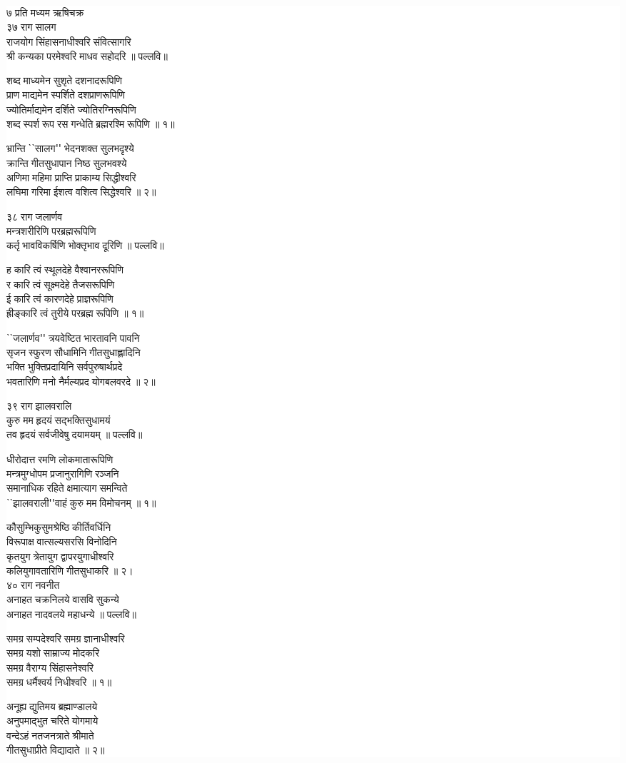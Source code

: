 ७ प्रति मध्यम ऋषिचक्र  
३७ राग सालग  
राजयोग सिंहासनाधीश्वरि संवित्सागरि  
श्री कन्यका परमेश्वरि माधव सहोदरि ॥ पल्लवि॥  
  
शब्द माध्यमेन सुश‍ृते दशनादरूपिणि  
प्राण माद्यमेन स्पर्शिते दशप्राणरूपिणि  
ज्योतिर्माद्यमेन दर्शिते ज्योतिरग्निरूपिणि  
शब्द स्पर्श रूप रस गन्धेति ब्रह्मरश्मि रूपिणि ॥ १॥  
  
भ्रान्ति ``सालग'' भेदनशक्त सुलभदृश्ये  
क्रान्ति गीतसुधापान निष्ठ सुलभवश्ये  
अणिमा महिमा प्राप्ति प्राकाम्य सिद्धीश्वरि  
लघिमा गरिमा ईशत्व वशित्व सिद्धेश्वरि ॥ २॥  
  
३८ राग जलार्णव  
मन्त्रशरीरिणि परब्रह्मरूपिणि  
कर्तृ भावविकर्षिणि भोक्तृभाव दूरिणि ॥ पल्लवि॥  
  
ह कारि त्वं स्थूलदेहे वैश्वानररूपिणि  
र कारि त्वं सूक्ष्मदेहे तैजसरूपिणि  
ई कारि त्वं कारणदेहे प्राज्ञरूपिणि  
ह्रीङ्कारि त्वं तुरीये परब्रह्म रूपिणि ॥ १॥  
  
``जलार्णव'' त्रयवेष्टित भारतावनि पावनि  
सृजन स्फुरण सौधामिनि गीतसुधाह्लादिनि  
भक्ति भुक्तिप्रदायिनि सर्वपुरुषार्थप्रदे  
भवतारिणि मनो नैर्मल्यप्रद योगबलवरदे ॥ २॥  
  
३९ राग झालवरालि  
कुरु मम हृदयं सद्भक्तिसुधामयं  
तव हृदयं सर्वजीवेषु दयामयम् ॥ पल्लवि॥  
  
धीरोदात्त रमणि लोकमातारूपिणि  
मन्त्रमुग्धोपम प्रजानुरागिणि रञ्जनि  
समानाधिक रहिते क्षमात्याग समन्विते  
``झालवराली''वाहं कुरु मम विमोचनम् ॥ १॥  
  
कौसुम्भिकुसुमश्रेष्ठि कीर्तिवर्धिनि  
विरूपाक्ष वात्सल्यसरसि विनोदिनि  
कृतयुग त्रेतायुग द्वापरयुगाधीश्वरि  
कलियुगावतारिणि गीतसुधाकरि ॥ २।  
४० राग नवनीत  
अनाहत चक्रनिलये वासवि सुकन्ये  
अनाहत नादवलये महाधन्ये ॥ पल्लवि॥  
  
समग्र सम्पदेश्वरि समग्र ज्ञानाधीश्वरि  
समग्र यशो साम्राज्य मोदकरि  
समग्र वैराग्य सिंहासनेश्वरि  
समग्र धर्मैश्वर्य निधीश्वरि ॥ १॥  
  
अनूह्य द्युतिमय ब्रह्माण्डालये  
अनुपमाद्भुत चरिते योगमाये  
वन्देऽहं नतजनत्राते श्रीमाते  
गीतसुधाप्रीते विद्यादाते ॥ २॥  
  